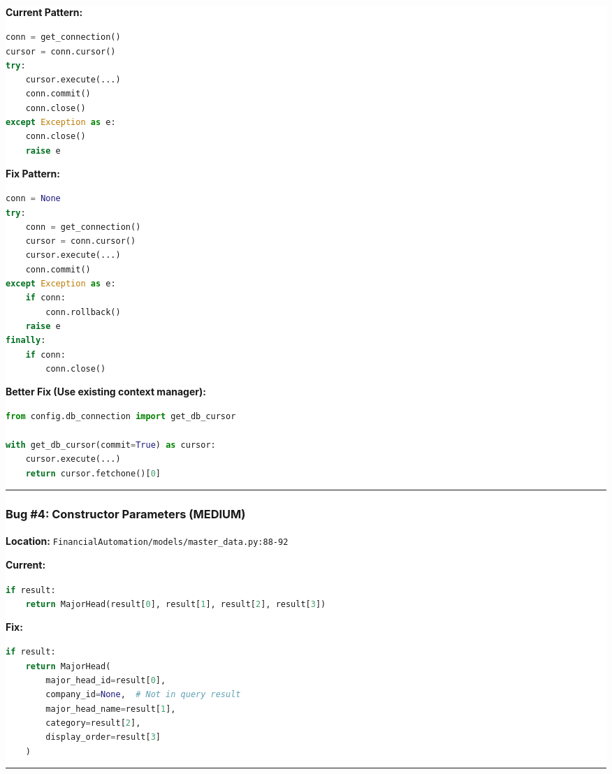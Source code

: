 **Current Pattern:**
```python
conn = get_connection()
cursor = conn.cursor()
try:
    cursor.execute(...)
    conn.commit()
    conn.close()
except Exception as e:
    conn.close()
    raise e
```

**Fix Pattern:**
```python
conn = None
try:
    conn = get_connection()
    cursor = conn.cursor()
    cursor.execute(...)
    conn.commit()
except Exception as e:
    if conn:
        conn.rollback()
    raise e
finally:
    if conn:
        conn.close()
```

**Better Fix (Use existing context manager):**
```python
from config.db_connection import get_db_cursor

with get_db_cursor(commit=True) as cursor:
    cursor.execute(...)
    return cursor.fetchone()[0]
```

---

### Bug #4: Constructor Parameters (MEDIUM)
**Location:** `FinancialAutomation/models/master_data.py:88-92`

**Current:**
```python
if result:
    return MajorHead(result[0], result[1], result[2], result[3])
```

**Fix:**
```python
if result:
    return MajorHead(
        major_head_id=result[0],
        company_id=None,  # Not in query result
        major_head_name=result[1],
        category=result[2],
        display_order=result[3]
    )
```

---